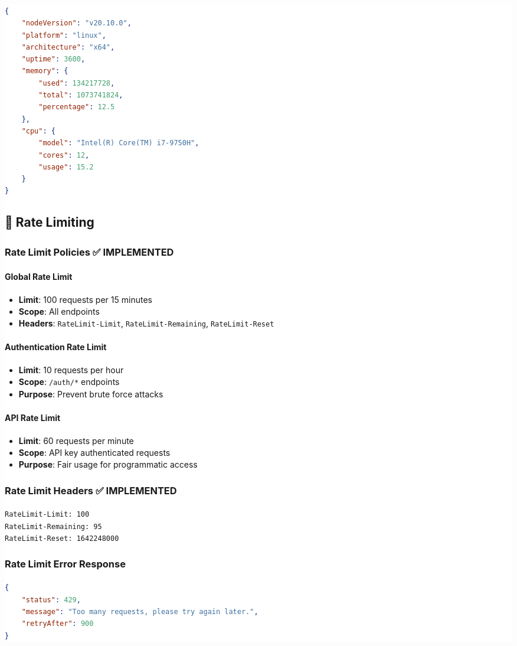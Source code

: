 ```json
{
	"nodeVersion": "v20.10.0",
	"platform": "linux",
	"architecture": "x64",
	"uptime": 3600,
	"memory": {
		"used": 134217728,
		"total": 1073741824,
		"percentage": 12.5
	},
	"cpu": {
		"model": "Intel(R) Core(TM) i7-9750H",
		"cores": 12,
		"usage": 15.2
	}
}
```

## 🚦 Rate Limiting

### Rate Limit Policies ✅ IMPLEMENTED

#### Global Rate Limit

- **Limit**: 100 requests per 15 minutes
- **Scope**: All endpoints
- **Headers**: `RateLimit-Limit`, `RateLimit-Remaining`, `RateLimit-Reset`

#### Authentication Rate Limit

- **Limit**: 10 requests per hour
- **Scope**: `/auth/*` endpoints
- **Purpose**: Prevent brute force attacks

#### API Rate Limit

- **Limit**: 60 requests per minute
- **Scope**: API key authenticated requests
- **Purpose**: Fair usage for programmatic access

### Rate Limit Headers ✅ IMPLEMENTED

```http
RateLimit-Limit: 100
RateLimit-Remaining: 95
RateLimit-Reset: 1642248000
```

### Rate Limit Error Response

```json
{
	"status": 429,
	"message": "Too many requests, please try again later.",
	"retryAfter": 900
}
```
